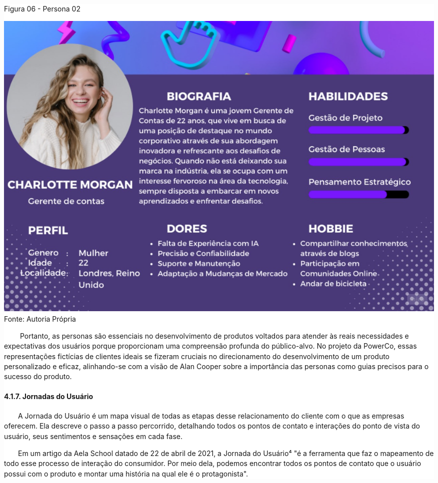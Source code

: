 Figura 06 - Persona 02

<img alt= "Persona 02" src= "./outros/imagens/persona2.jpg">
Fonte: Autoria Própria

&emsp;&emsp; Portanto, as personas são essenciais no desenvolvimento de produtos voltados para atender às reais necessidades e expectativas dos usuários porque proporcionam uma compreensão profunda do público-alvo. No projeto da PowerCo, essas representações fictícias de clientes ideais se fizeram cruciais no direcionamento do desenvolvimento de um produto personalizado e eficaz, alinhando-se com a visão de Alan Cooper sobre a importância das personas como guias precisos para o sucesso do produto.

#### 4.1.7. Jornadas do Usuário

&emsp;&emsp;A Jornada do Usuário é um mapa visual de todas as etapas desse relacionamento do cliente com o que as empresas 
oferecem. Ela descreve o passo a passo percorrido, detalhando todos os pontos de contato e interações do ponto de vista do usuário, seus sentimentos e sensações em cada fase.

&emsp;&emsp;Em um artigo da Aela School datado de 22 de abril de 2021, a Jornada do Usuário⁴ "é a ferramenta que faz o mapeamento de todo esse processo de interação do consumidor. Por meio dela, podemos encontrar todos os pontos de contato que o usuário possui com o produto e montar uma história na qual ele é o protagonista".
